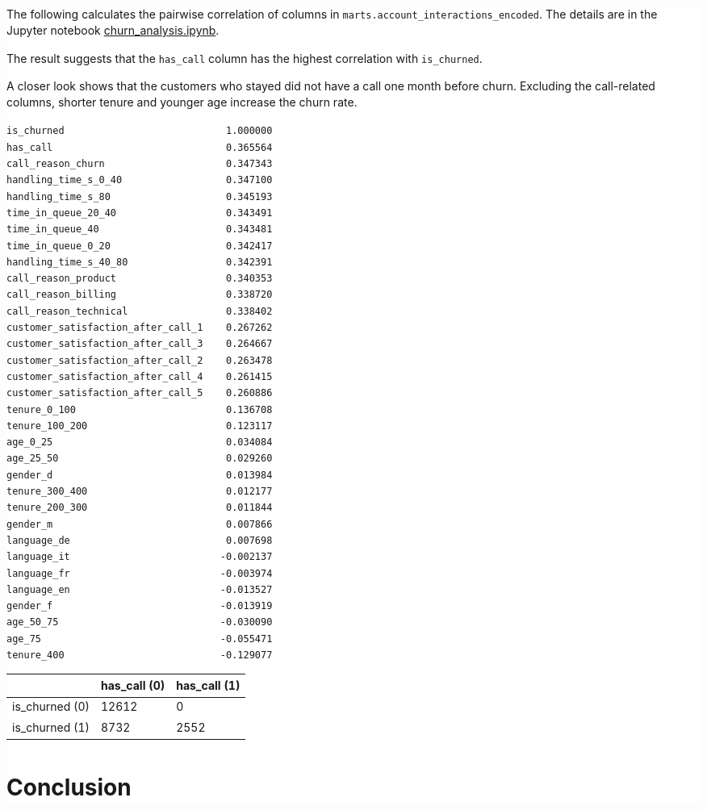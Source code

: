 The following calculates the pairwise correlation of columns in `marts.account_interactions_encoded`. The details are in the Jupyter notebook [churn_analysis.ipynb](./notebooks/churn_analysis.ipynb).

The result suggests that the `has_call` column has the highest correlation with `is_churned`.

A closer look shows that the customers who stayed did not have a call one month before churn. Excluding the call-related columns, shorter tenure and younger age increase the churn rate.

```
is_churned                            1.000000
has_call                              0.365564
call_reason_churn                     0.347343
handling_time_s_0_40                  0.347100
handling_time_s_80                    0.345193
time_in_queue_20_40                   0.343491
time_in_queue_40                      0.343481
time_in_queue_0_20                    0.342417
handling_time_s_40_80                 0.342391
call_reason_product                   0.340353
call_reason_billing                   0.338720
call_reason_technical                 0.338402
customer_satisfaction_after_call_1    0.267262
customer_satisfaction_after_call_3    0.264667
customer_satisfaction_after_call_2    0.263478
customer_satisfaction_after_call_4    0.261415
customer_satisfaction_after_call_5    0.260886
tenure_0_100                          0.136708
tenure_100_200                        0.123117
age_0_25                              0.034084
age_25_50                             0.029260
gender_d                              0.013984
tenure_300_400                        0.012177
tenure_200_300                        0.011844
gender_m                              0.007866
language_de                           0.007698
language_it                          -0.002137
language_fr                          -0.003974
language_en                          -0.013527
gender_f                             -0.013919
age_50_75                            -0.030090
age_75                               -0.055471
tenure_400                           -0.129077
```

|                | has_call (0) | has_call (1) |
| -------------- | ------------ | ------------ |
| is_churned (0) | 12612        | 0            |
| is_churned (1) | 8732         | 2552         |

# Conclusion
